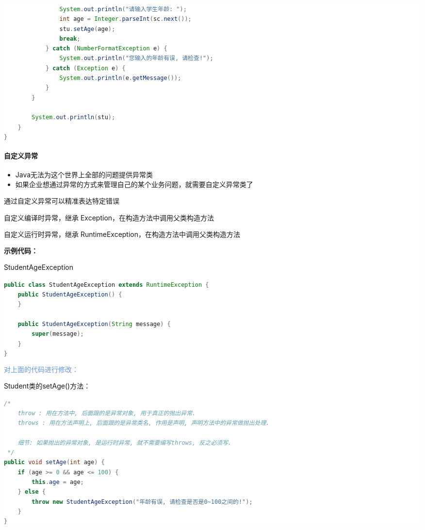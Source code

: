 ```java
                System.out.println("请输入学生年龄: ");
                int age = Integer.parseInt(sc.next());
                stu.setAge(age);
                break;
            } catch (NumberFormatException e) {
                System.out.println("您输入的年龄有误, 请检查!");
            } catch (Exception e) {
                System.out.println(e.getMessage());
            }
        }

        System.out.println(stu);
    }
}
```

#### 自定义异常

- Java无法为这个世界上全部的问题提供异常类
- 如果企业想通过异常的方式来管理自己的某个业务问题，就需要自定义异常类了

通过自定义异常可以精准表达特定错误

自定义编译时异常，继承 Exception，在构造方法中调用父类构造方法

自定义运行时异常，继承 RuntimeException，在构造方法中调用父类构造方法

**示例代码：**

StudentAgeException

```java
public class StudentAgeException extends RuntimeException {
    public StudentAgeException() {
    }

    public StudentAgeException(String message) {
        super(message);
    }
}
```

<font color='cornflowerblue'>对上面的代码进行修改：</font>

Student类的setAge()方法：

```java
/*
    throw : 用在方法中, 后面跟的是异常对象, 用于真正的抛出异常.
    throws : 用在方法声明上, 后面跟的是异常类名, 作用是声明, 声明方法中的异常做抛出处理.

    细节: 如果抛出的异常对象, 是运行时异常, 就不需要编写throws, 反之必须写.
 */
public void setAge(int age) {
    if (age >= 0 && age <= 100) {
        this.age = age;
    } else {
        throw new StudentAgeException("年龄有误, 请检查是否是0~100之间的!");
    }
}
```
